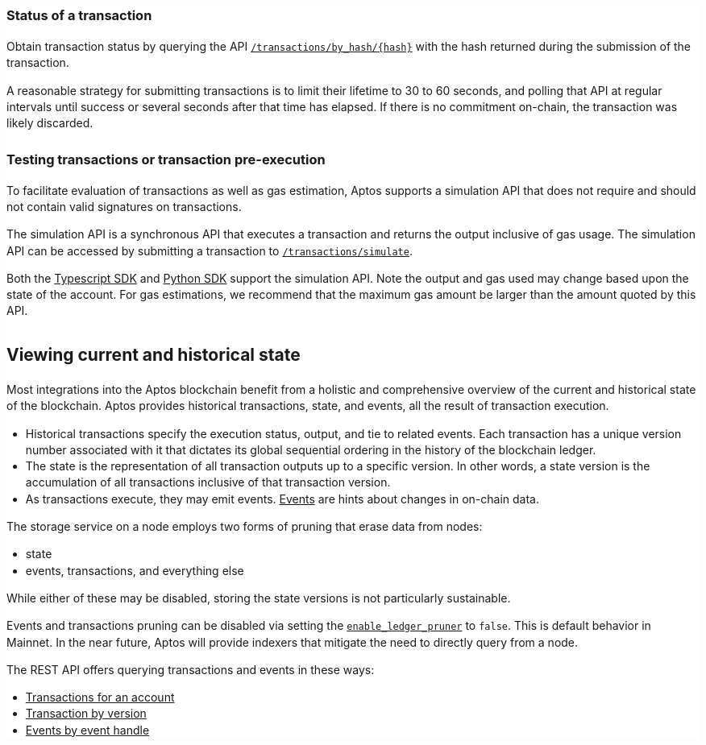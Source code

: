 ### Status of a transaction

Obtain transaction status by querying the API [`/transactions/by_hash/{hash}`](https://fullnode.devnet.aptoslabs.com/v1/spec#/operations/get_transaction_by_hash) with the hash returned during the submission of the transaction.

A reasonable strategy for submitting transactions is to limit their lifetime to 30 to 60 seconds, and polling that API at regular intervals until success or several seconds after that time has elapsed. If there is no commitment on-chain, the transaction was likely discarded.

### Testing transactions or transaction pre-execution

To facilitate evaluation of transactions as well as gas estimation, Aptos supports a simulation API that does not require and should not contain valid signatures on transactions.

The simulation API is a synchronous API that executes a transaction and returns the output inclusive of gas usage. The simulation API can be accessed by submitting a transaction to [`/transactions/simulate`](https://fullnode.devnet.aptoslabs.com/v1/spec#/operations/simulate_transaction).

Both the [Typescript SDK](https://github.com/aptos-labs/aptos-ts-sdk/blob/main/src/api/transactionSubmission/simulate.ts) and [Python SDK](https://github.com/aptos-labs/aptos-core/blob/main/ecosystem/python/sdk/examples/simulate_transfer_coin.py) support the simulation API. Note the output and gas used may change based upon the state of the account. For gas estimations, we recommend that the maximum gas amount be larger than the amount quoted by this API.

## Viewing current and historical state

Most integrations into the Aptos blockchain benefit from a holistic and comprehensive overview of the current and historical state of the blockchain. Aptos provides historical transactions, state, and events, all the result of transaction execution.

- Historical transactions specify the execution status, output, and tie to related events. Each transaction has a unique version number associated with it that dictates its global sequential ordering in the history of the blockchain ledger.
- The state is the representation of all transaction outputs up to a specific version. In other words, a state version is the accumulation of all transactions inclusive of that transaction version.
- As transactions execute, they may emit events. [Events](../concepts/events.md) are hints about changes in on-chain data.

The storage service on a node employs two forms of pruning that erase data from nodes:

- state
- events, transactions, and everything else

While either of these may be disabled, storing the state versions is not particularly sustainable.

Events and transactions pruning can be disabled via setting the [`enable_ledger_pruner`](https://github.com/aptos-labs/aptos-core/blob/cf0bc2e4031a843cdc0c04e70b3f7cd92666afcf/config/src/config/storage_config.rs#L141) to `false`. This is default behavior in Mainnet. In the near future, Aptos will provide indexers that mitigate the need to directly query from a node.

The REST API offers querying transactions and events in these ways:

- [Transactions for an account](https://fullnode.devnet.aptoslabs.com/v1/spec#/operations/get_account_transactions)
- [Transaction by version](https://fullnode.devnet.aptoslabs.com/v1/spec#/operations/get_transaction_by_version)
- [Events by event handle](https://fullnode.devnet.aptoslabs.com/v1/spec#/operations/get_events_by_event_handle)

